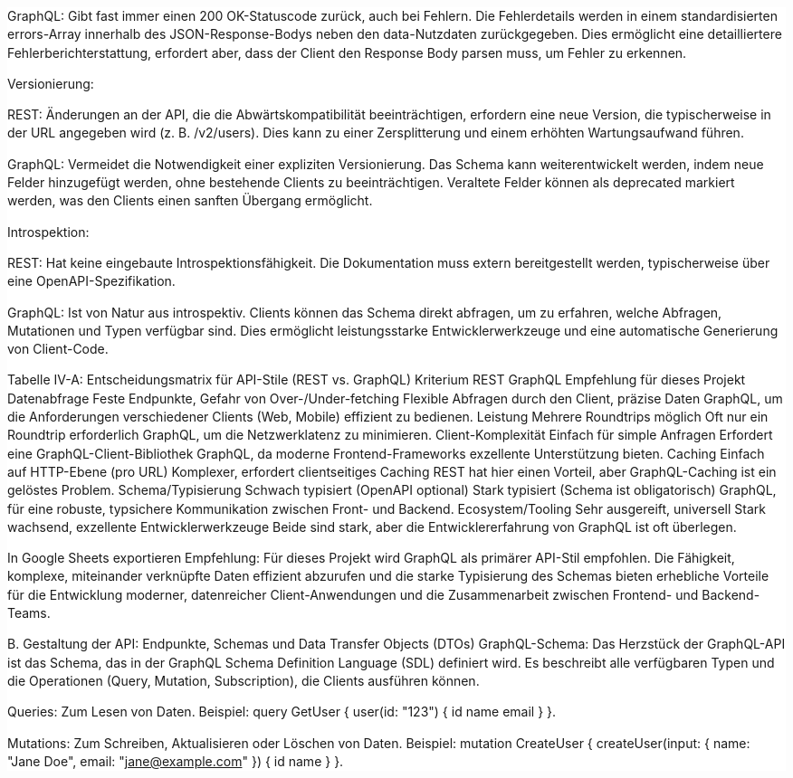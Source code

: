 GraphQL: Gibt fast immer einen 200 OK-Statuscode zurück, auch bei Fehlern. Die Fehlerdetails werden in einem standardisierten errors-Array innerhalb des JSON-Response-Bodys neben den data-Nutzdaten zurückgegeben. Dies ermöglicht eine detailliertere Fehlerberichterstattung, erfordert aber, dass der Client den Response Body parsen muss, um Fehler zu erkennen.   

Versionierung:

REST: Änderungen an der API, die die Abwärtskompatibilität beeinträchtigen, erfordern eine neue Version, die typischerweise in der URL angegeben wird (z. B. /v2/users). Dies kann zu einer Zersplitterung und einem erhöhten Wartungsaufwand führen.   

GraphQL: Vermeidet die Notwendigkeit einer expliziten Versionierung. Das Schema kann weiterentwickelt werden, indem neue Felder hinzugefügt werden, ohne bestehende Clients zu beeinträchtigen. Veraltete Felder können als deprecated markiert werden, was den Clients einen sanften Übergang ermöglicht.   

Introspektion:

REST: Hat keine eingebaute Introspektionsfähigkeit. Die Dokumentation muss extern bereitgestellt werden, typischerweise über eine OpenAPI-Spezifikation.   

GraphQL: Ist von Natur aus introspektiv. Clients können das Schema direkt abfragen, um zu erfahren, welche Abfragen, Mutationen und Typen verfügbar sind. Dies ermöglicht leistungsstarke Entwicklerwerkzeuge und eine automatische Generierung von Client-Code.   

Tabelle IV-A: Entscheidungsmatrix für API-Stile (REST vs. GraphQL)
Kriterium	REST	GraphQL	Empfehlung für dieses Projekt
Datenabfrage	Feste Endpunkte, Gefahr von Over-/Under-fetching	Flexible Abfragen durch den Client, präzise Daten	GraphQL, um die Anforderungen verschiedener Clients (Web, Mobile) effizient zu bedienen.
Leistung	Mehrere Roundtrips möglich	Oft nur ein Roundtrip erforderlich	GraphQL, um die Netzwerklatenz zu minimieren.
Client-Komplexität	Einfach für simple Anfragen	Erfordert eine GraphQL-Client-Bibliothek	GraphQL, da moderne Frontend-Frameworks exzellente Unterstützung bieten.
Caching	Einfach auf HTTP-Ebene (pro URL)	Komplexer, erfordert clientseitiges Caching	REST hat hier einen Vorteil, aber GraphQL-Caching ist ein gelöstes Problem.
Schema/Typisierung	Schwach typisiert (OpenAPI optional)	Stark typisiert (Schema ist obligatorisch)	GraphQL, für eine robuste, typsichere Kommunikation zwischen Front- und Backend.
Ecosystem/Tooling	Sehr ausgereift, universell	Stark wachsend, exzellente Entwicklerwerkzeuge	Beide sind stark, aber die Entwicklererfahrung von GraphQL ist oft überlegen.

In Google Sheets exportieren
Empfehlung: Für dieses Projekt wird GraphQL als primärer API-Stil empfohlen. Die Fähigkeit, komplexe, miteinander verknüpfte Daten effizient abzurufen und die starke Typisierung des Schemas bieten erhebliche Vorteile für die Entwicklung moderner, datenreicher Client-Anwendungen und die Zusammenarbeit zwischen Frontend- und Backend-Teams.   

B. Gestaltung der API: Endpunkte, Schemas und Data Transfer Objects (DTOs)
GraphQL-Schema: Das Herzstück der GraphQL-API ist das Schema, das in der GraphQL Schema Definition Language (SDL) definiert wird. Es beschreibt alle verfügbaren Typen und die Operationen (Query, Mutation, Subscription), die Clients ausführen können.   

Queries: Zum Lesen von Daten. Beispiel: query GetUser { user(id: "123") { id name email } }.

Mutations: Zum Schreiben, Aktualisieren oder Löschen von Daten. Beispiel: mutation CreateUser { createUser(input: { name: "Jane Doe", email: "jane@example.com" }) { id name } }.
